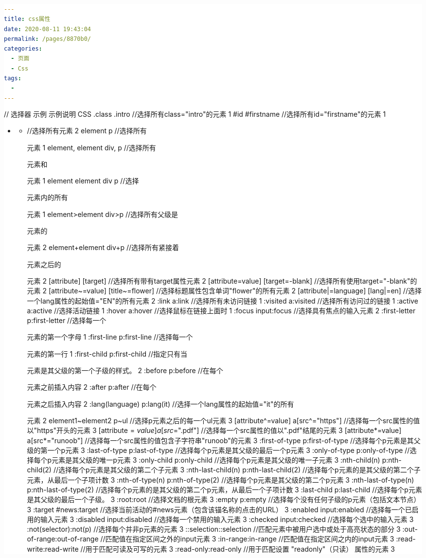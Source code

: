 ```yaml
---
title: css属性
date: 2020-08-11 19:43:04
permalink: /pages/8870b0/
categories: 
  - 页面
  - Css
tags: 
  - 
---
```


// 选择器	示例	示例说明	CSS
.class .intro //选择所有class="intro"的元素	1
#id #firstname //选择所有id="firstname"的元素	1
* * //选择所有元素	2
element p //选择所有<p>元素	1
element,
element div,
p //选择所有<div>元素和<p>元素	1
element element div p //选择<div>元素内的所有<p>元素	1
element>element div>p //选择所有父级是 <div> 元素的 <p> 元素	2
element+element div+p //选择所有紧接着<div>元素之后的<p>元素	2
[attribute] [target] //选择所有带有target属性元素	2
[attribute=value] [target=-blank] //选择所有使用target="-blank"的元素	2
[attribute~=value] [title~=flower] //选择标题属性包含单词"flower"的所有元素	2
[attribute|=language] [lang|=en] //选择一个lang属性的起始值="EN"的所有元素	2
:link a:link //选择所有未访问链接	1
:visited a:visited //选择所有访问过的链接	1
:active a:active //选择活动链接	1
:hover a:hover //选择鼠标在链接上面时	1
:focus input:focus //选择具有焦点的输入元素	2
:first-letter p:first-letter //选择每一个<P>元素的第一个字母	1
:first-line p:first-line //选择每一个<P>元素的第一行	1
:first-child p:first-child //指定只有当<p>元素是其父级的第一个子级的样式。	2
:before p:before //在每个<p>元素之前插入内容	2
:after p:after //在每个<p>元素之后插入内容	2
:lang(language) p:lang(it) //选择一个lang属性的起始值="it"的所有<p>元素	2
element1~element2 p~ul //选择p元素之后的每一个ul元素	3
[attribute^=value] a[src^="https"] //选择每一个src属性的值以"https"开头的元素	3
[attribute$=value] a[src$=".pdf"] //选择每一个src属性的值以".pdf"结尾的元素	3
[attribute*=value] a[src*="runoob"] //选择每一个src属性的值包含子字符串"runoob"的元素	3
:first-of-type p:first-of-type //选择每个p元素是其父级的第一个p元素	3
:last-of-type p:last-of-type //选择每个p元素是其父级的最后一个p元素	3
:only-of-type p:only-of-type //选择每个p元素是其父级的唯一p元素	3
:only-child p:only-child //选择每个p元素是其父级的唯一子元素	3
:nth-child(n) p:nth-child(2) //选择每个p元素是其父级的第二个子元素	3
:nth-last-child(n) p:nth-last-child(2) //选择每个p元素的是其父级的第二个子元素，从最后一个子项计数	3
:nth-of-type(n) p:nth-of-type(2) //选择每个p元素是其父级的第二个p元素	3
:nth-last-of-type(n) p:nth-last-of-type(2) //选择每个p元素的是其父级的第二个p元素，从最后一个子项计数	3
:last-child p:last-child //选择每个p元素是其父级的最后一个子级。	3
:root:root //选择文档的根元素	3
:empty p:empty //选择每个没有任何子级的p元素（包括文本节点）	3
:target #news:target //选择当前活动的#news元素（包含该锚名称的点击的URL）	3
:enabled input:enabled //选择每一个已启用的输入元素	3
:disabled input:disabled //选择每一个禁用的输入元素	3
:checked input:checked //选择每个选中的输入元素	3
:not(selector):not(p) //选择每个并非p元素的元素	3
::selection::selection //匹配元素中被用户选中或处于高亮状态的部分	3
:out-of-range:out-of-range //匹配值在指定区间之外的input元素	3
:in-range:in-range //匹配值在指定区间之内的input元素	3
:read-write:read-write //用于匹配可读及可写的元素	3
:read-only:read-only //用于匹配设置 "readonly"（只读） 属性的元素	3